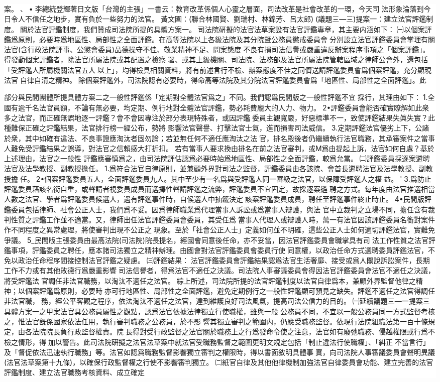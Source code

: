 案。 、 •
李總統登輝著日文版「台灣的主張」一書云：教育改革係個人心靈之層面，司法改革是社會改革的一環，今天司
法形象淪落到今日令人不信任之地步，實有負於一些努力的法官。
黃文圔：(聯合林國賢、劉瑞村、林錦芳、呂太郎)
(議題三—三)提案一：建立法官評鑑制度。
關於法官評鑑制度，我們贊成司法院所提的具體方案一。
司法院硏擬的法官法草案設有法官評鑑專章，其主要内涵如下：
㈠以個案評鑑爲原則，必要時爲地區性、局部性之全面評鑑。在高等法院以上各級法院及其分院曁公務員懲戒委員會
分別設立法官評鑑委員會掌理有關法官(含行政法院評事、公懲會委員)品德操守不佳、敬業精神不足、問案態度
不良有損司法信譽或嚴重違反辦案程序事項之「個案評鑑」。得發動個案評鑑者，除法官所屬法院或其配置之檢察
署、或其上級機關、司法院、法務部及法官所屬法院管轄區域之律師公會外，還包括「受評鑑人所屬機關法官五人
以上」，均得檢具相關資料，將有前述言行不檢、辦案態度不佳之同儕送請評鑑委員會爲個案評鑑，充分顯現法官
自律自清之精神。
除個案評鑑外，司法院認有必要時，得命高等法院及其分院法官評鑑委員會爲「地區性、局部性之全面評鑑」。此


部分與民間團體所提具體方案二之一般性評鑑係「定期對全體法官爲之」不同。我們認爲民間版之一般性評鑑不宜
採行，其理由如下：
1.全國有逾千名法官員額，不論有無必要，均定期、例行地對全體法官評鑑，勢必耗費龐大的人力、物力。
2•評鑑委員會能否確實瞭解如此衆多之法官，而正確無誤地逐一評鑑？會不會因專注於部分表現特殊者，或因評鑑
委員主觀寬嚴，好惡標準不一，致使評鑑結果失眞失實？此種難保正確之評鑑結果，法官排行榜一經公布，勢將
影響法官聲譽、打擊法官士氣，進而損害司法威信。
3.定期評鑑法官優劣上下，公諸於衆，其中如確有違法、不良事證應淘汰者固勿論；若並無任何不適任應淘汰之法
官，排名殿後者仍繼續執行法官職務，其承審案件之當事人難免受評鑑結果之誤導，對法官之信賴感大打折扣。
若有當事人要求換由排名在前之法官審判，或M爲由提起上訴，法官如何自處？基於上述理由，法官之一般性
評鑑應審慎爲之，由司法院評估認爲必要時始爲地區性、局部性之全面評鑑，較爲允當。
㈡評鑑委員採逐案遴聘法官及法學教授、副教授擔任。
1.爲符合法官自律原則，並兼顧外界對司法之監督，評鑑委員由各該院、會首長遴聘法官及法學教授、副教授擔
任。
2•個案評鑑委員五人，全面評鑑委員九人。其中至少有一名爲與受評鑑人同一審級之法官，以保障受評鑑人之權
益。 '
3.爲防止評鑑委員藉該名銜自重，或聲請者視委員成員而選擇性聲請評鑑之流弊，評鑑委員不宜固定，故採逐案遴
聘之方式。每年度由法官推選相當人數之法官、學者爲評鑑委員候選人，遇有評鑑事件時，自候選人中抽籤決定
該案評鑑委員成員，聘任至評鑑事件終止時止。
4•民間版評鑑委員包括律師、社會公正人士，我們爲不妥。因爲律師職業爲代理當事人訴訟或爲當事人辯護，與法
官中立裁判之立場不同，擔任含有裁判性質之評鑑工作並不適當。又，律師出任法官評鑑委員會委員，其受任爲
當事人代理人或辯護人時，萬一有法官因該評鑑委員名銜對案件作不同程度之異常處理，將使審判出現不公正之
現象。至於「社會公正人士」定義如何並不明確，這些公正人士如何適切評鑑法官，實難免爭議。
5_民間版主張委員由最高法院(司法院)院長提名，經國會同意後任命，亦不妥當，因法官評鑑委員會職掌具有司
法工作性質之法官評鑑事項，評鑑委員之聘任，應本諸司法獨立之精神辦理。由國會對法官評鑑委員會委員行使
同意權，以政治任命方式選聘委員評鑑法官，不免以政治任命程序間接控制法官評鑑之疑慮。
㈢評鑑結果：
法官評鑑委員會評鑑結果認爲法官生活奢靡、接受或爲人關說訴訟案件，長期工作不力或有其他敗德行爲嚴重影響
司法信譽者，得爲法官不適任之決議。司法院人事審議委員會得因法官評鑑委員會法官不適任之決議，將受評鑑法
官調任非法官職務，以淘汰不適任之法官。
綜上所述，司法院所提的法官評鑑制度以法官自律爲本，兼顧外界監督他律之精神；以個案評鑑爲原則，必要時
亦可行地區性、局部性之全面評鑑，避免定期例行之一般性評鑑顯可預見之缺失。評鑑不適任之法官得調任非法官職，
務，經公平客觀之程序，依法淘汰不適任之法官，達到維護良好司法風氣，提高司法公信力的目的。
㈠延續議題三—一提案三具體方案一之甲案法官具公務員屬性之觀點，認爲法官依據法律獨立行使職權，雖與一般
公務員不同，不宜以一般公務員同一方式監督考核之，惟法官旣係國家依法任用，執行審判職務之公務員，於不影
響其獨立審判之範圍内，仍應受職務監督。依現行法院組織法第一百十條規定，由各法院院長負行政監督權責。院
長得對受行政監督之法官關於職務上之行爲發命令使之注意，法官如有廢弛職務、侵越權限或行爲不檢之情形，得
加以警告。此司法院硏擬之法官法草案中就法官受職務監督之範圍更明文規定包括「制止違法行使職權」、「糾正
不當言行」及「督促依法迅速執行職務」等。法官如認爲職務監督影響獨立審判之權限時，得以書面敘明具體事
實，向司法院人事審議委員會聲明異議(法官法草案第十九條)，以確保行政監督權之行使不影響審判獨立。
㈡紙官自律及其他他律機制加強法官自律委員會功能、建立完善的法官評鑑制度、建立法官職務考核資料、成立確定
